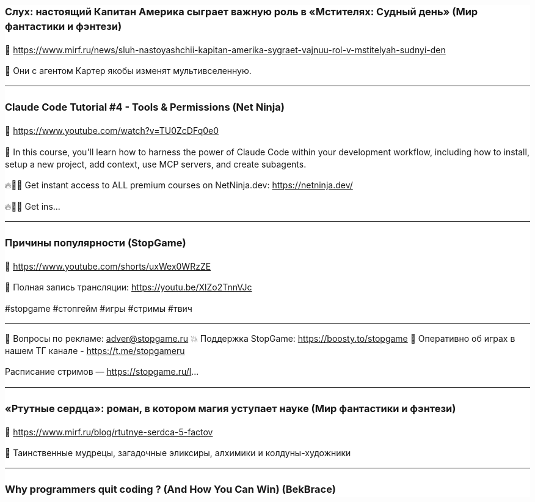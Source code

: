 
### Слух: настоящий Капитан Америка сыграет важную роль в «Мстителях: Судный день» (Мир фантастики и фэнтези)

🔗 https://www.mirf.ru/news/sluh-nastoyashchii-kapitan-amerika-sygraet-vajnuu-rol-v-mstitelyah-sudnyi-den

💬 Они с агентом Картер якобы изменят мультивселенную.

---

### Claude Code Tutorial #4 - Tools & Permissions (Net Ninja)

🔗 https://www.youtube.com/watch?v=TU0ZcDFq0e0

💬 In this course, you'll learn how to harness the power of Claude Code within your development workflow, including how to install, setup a new project, add context, use MCP servers, and create subagents.

🔥🥷🏼 Get instant access to ALL premium courses on NetNinja.dev:
https://netninja.dev/

🔥🥷🏼 Get ins...

---

### Причины популярности (StopGame)

🔗 https://www.youtube.com/shorts/uxWex0WRzZE

💬 Полная запись трансляции: https://youtu.be/XlZo2TnnVJc

#stopgame #стопгейм #игры #стримы #твич

***

📧 Вопросы по рекламе: adver@stopgame.ru
💥 Поддержка StopGame: https://boosty.to/stopgame
📢 Оперативно об играх в нашем ТГ канале - https://t.me/stopgameru

Расписание стримов — https://stopgame.ru/l...

---

### «Ртутные сердца»: роман, в котором магия уступает науке (Мир фантастики и фэнтези)

🔗 https://www.mirf.ru/blog/rtutnye-serdca-5-factov

💬 Таинственные мудрецы, загадочные эликсиры, алхимики и колдуны-художники

---

### Why programmers quit coding ? (And How You Can Win) (BekBrace)
